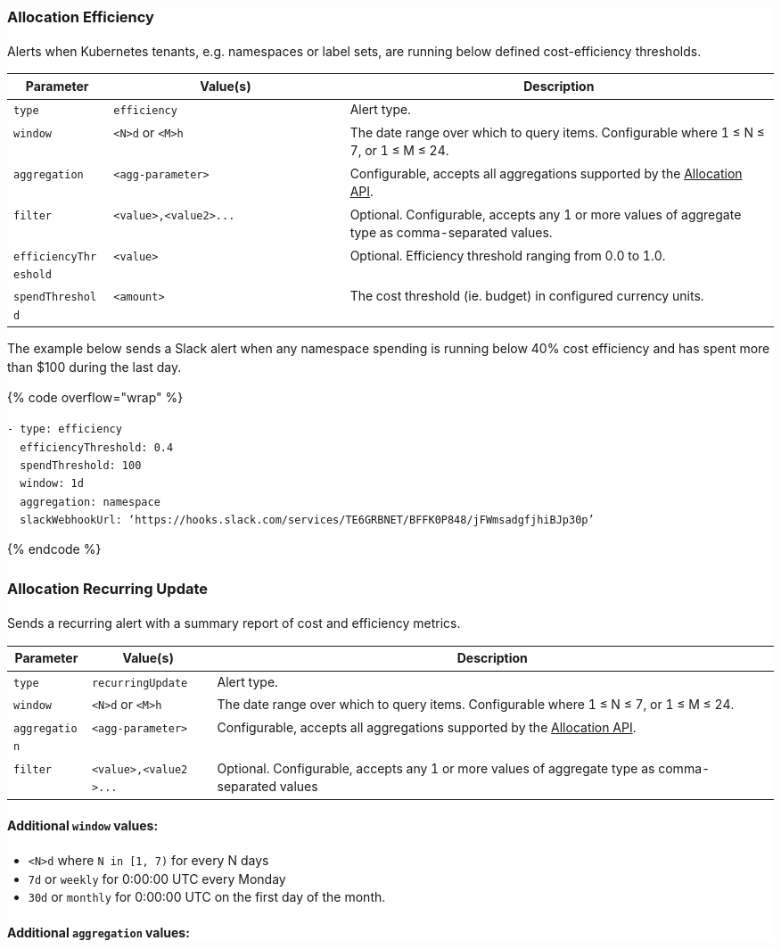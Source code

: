### Allocation Efficiency

Alerts when Kubernetes tenants, e.g. namespaces or label sets, are running below defined cost-efficiency thresholds.

<table><thead><tr><th>Parameter</th><th width="251.33333333333331">Value(s)</th><th>Description</th></tr></thead><tbody><tr><td><code>type</code></td><td><code>efficiency</code></td><td>Alert type.</td></tr><tr><td><code>window</code></td><td><code>&#x3C;N>d</code> or <code>&#x3C;M>h</code></td><td>The date range over which to query items. Configurable where 1 ≤ N ≤ 7, or 1 ≤ M ≤ 24.</td></tr><tr><td><code>aggregation</code></td><td><code>&#x3C;agg-parameter></code></td><td>Configurable, accepts all aggregations supported by the <a href="https://docs.kubecost.com/apis/apis-overview/allocation">Allocation API</a>.</td></tr><tr><td><code>filter</code></td><td><code>&#x3C;value>,&#x3C;value2>...</code></td><td>Optional. Configurable, accepts any 1 or more values of aggregate type as comma-separated values.</td></tr><tr><td><code>efficiencyThreshold</code></td><td><code>&#x3C;value></code></td><td>Optional. Efficiency threshold ranging from 0.0 to 1.0.</td></tr><tr><td><code>spendThreshold</code></td><td><code>&#x3C;amount></code></td><td>The cost threshold (ie. budget) in configured currency units.</td></tr></tbody></table>

The example below sends a Slack alert when any namespace spending is running below 40% cost efficiency and has spent more than $100 during the last day.

{% code overflow="wrap" %}
```
- type: efficiency
  efficiencyThreshold: 0.4
  spendThreshold: 100
  window: 1d 
  aggregation: namespace
  slackWebhookUrl: ‘https://hooks.slack.com/services/TE6GRBNET/BFFK0P848/jFWmsadgfjhiBJp30p’
```
{% endcode %}

### Allocation Recurring Update

Sends a recurring alert with a summary report of cost and efficiency metrics.

| Parameter     | Value(s)              | Description                                                                                                                        |
| ------------- | --------------------- | ---------------------------------------------------------------------------------------------------------------------------------- |
| `type`        | `recurringUpdate`     | Alert type.                                                                                                                        |
| `window`      | `<N>d` or `<M>h`      | The date range over which to query items. Configurable where 1 ≤ N ≤ 7, or 1 ≤ M ≤ 24.                                             |
| `aggregation` | `<agg-parameter>`     | Configurable, accepts all aggregations supported by the [Allocation API](https://docs.kubecost.com/apis/apis-overview/allocation). |
| `filter`      | `<value>,<value2>...` | Optional. Configurable, accepts any 1 or more values of aggregate type as comma-separated values                                   |

#### Additional `window` values:

* `<N>d` where `N in [1, 7)` for every N days
* `7d` or `weekly` for 0:00:00 UTC every Monday
* `30d` or `monthly` for 0:00:00 UTC on the first day of the month.

#### Additional `aggregation` values:
